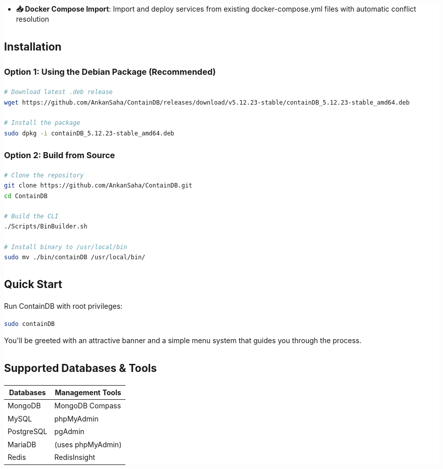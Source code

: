 - **📥 Docker Compose Import**: Import and deploy services from existing docker-compose.yml files with automatic conflict resolution

## Installation

### Option 1: Using the Debian Package (Recommended)

```bash
# Download latest .deb release
wget https://github.com/AnkanSaha/ContainDB/releases/download/v5.12.23-stable/containDB_5.12.23-stable_amd64.deb

# Install the package
sudo dpkg -i containDB_5.12.23-stable_amd64.deb
```

### Option 2: Build from Source

```bash
# Clone the repository
git clone https://github.com/AnkanSaha/ContainDB.git
cd ContainDB

# Build the CLI
./Scripts/BinBuilder.sh

# Install binary to /usr/local/bin
sudo mv ./bin/containDB /usr/local/bin/
```

## Quick Start

Run ContainDB with root privileges:

```bash
sudo containDB
```

You'll be greeted with an attractive banner and a simple menu system that guides you through the process.

## Supported Databases & Tools

| Databases  | Management Tools |
|------------|-----------------|
| MongoDB    | MongoDB Compass  |
| MySQL      | phpMyAdmin       |
| PostgreSQL | pgAdmin          |
| MariaDB    | (uses phpMyAdmin)|
| Redis      | RedisInsight     |

